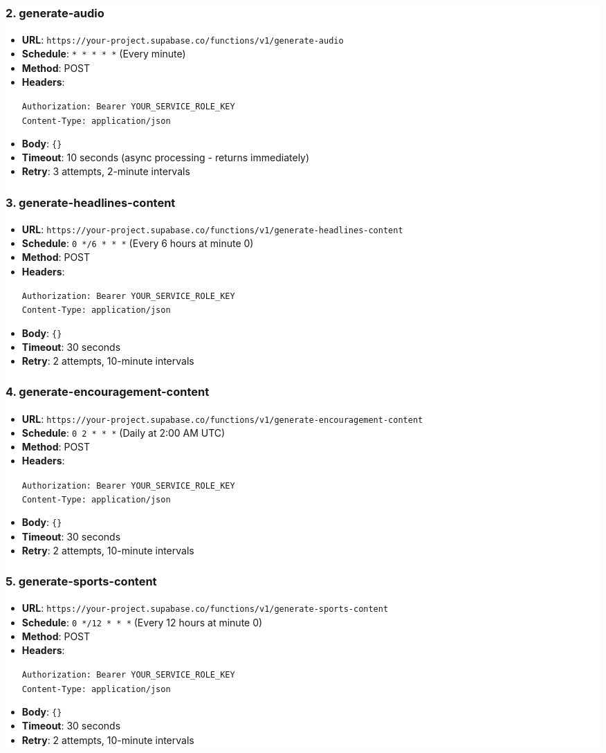 ### **2. generate-audio**
- **URL**: `https://your-project.supabase.co/functions/v1/generate-audio`
- **Schedule**: `* * * * *` (Every minute)
- **Method**: POST
- **Headers**:
  ```
  Authorization: Bearer YOUR_SERVICE_ROLE_KEY
  Content-Type: application/json
  ```
- **Body**: `{}`
- **Timeout**: 10 seconds (async processing - returns immediately)
- **Retry**: 3 attempts, 2-minute intervals

### **3. generate-headlines-content**
- **URL**: `https://your-project.supabase.co/functions/v1/generate-headlines-content`
- **Schedule**: `0 */6 * * *` (Every 6 hours at minute 0)
- **Method**: POST
- **Headers**:
  ```
  Authorization: Bearer YOUR_SERVICE_ROLE_KEY
  Content-Type: application/json
  ```
- **Body**: `{}`
- **Timeout**: 30 seconds
- **Retry**: 2 attempts, 10-minute intervals

### **4. generate-encouragement-content**
- **URL**: `https://your-project.supabase.co/functions/v1/generate-encouragement-content`
- **Schedule**: `0 2 * * *` (Daily at 2:00 AM UTC)
- **Method**: POST
- **Headers**:
  ```
  Authorization: Bearer YOUR_SERVICE_ROLE_KEY
  Content-Type: application/json
  ```
- **Body**: `{}`
- **Timeout**: 30 seconds
- **Retry**: 2 attempts, 10-minute intervals

### **5. generate-sports-content**
- **URL**: `https://your-project.supabase.co/functions/v1/generate-sports-content`
- **Schedule**: `0 */12 * * *` (Every 12 hours at minute 0)
- **Method**: POST
- **Headers**:
  ```
  Authorization: Bearer YOUR_SERVICE_ROLE_KEY
  Content-Type: application/json
  ```
- **Body**: `{}`
- **Timeout**: 30 seconds
- **Retry**: 2 attempts, 10-minute intervals
